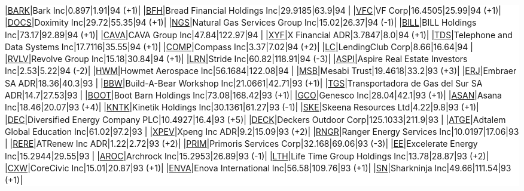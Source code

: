 |[BARK](https://finance.yahoo.com/quote/BARK/)|Bark Inc|0.897|1.91|94 (+1)|
|[BFH](https://finance.yahoo.com/quote/BFH/)|Bread Financial Holdings Inc|29.9185|63.9|94 |
|[VFC](https://finance.yahoo.com/quote/VFC/)|VF Corp|16.4505|25.99|94 (+1)|
|[DOCS](https://finance.yahoo.com/quote/DOCS/)|Doximity Inc|29.72|55.35|94 (+1)|
|[NGS](https://finance.yahoo.com/quote/NGS/)|Natural Gas Services Group Inc|15.02|26.37|94 (-1)|
|[BILL](https://finance.yahoo.com/quote/BILL/)|BILL Holdings Inc|73.17|92.89|94 (+1)|
|[CAVA](https://finance.yahoo.com/quote/CAVA/)|CAVA Group Inc|47.84|122.97|94 |
|[XYF](https://finance.yahoo.com/quote/XYF/)|X Financial ADR|3.7847|8.0|94 (+1)|
|[TDS](https://finance.yahoo.com/quote/TDS/)|Telephone and Data Systems Inc|17.7116|35.55|94 (+1)|
|[COMP](https://finance.yahoo.com/quote/COMP/)|Compass Inc|3.37|7.02|94 (+2)|
|[LC](https://finance.yahoo.com/quote/LC/)|LendingClub Corp|8.66|16.64|94 |
|[RVLV](https://finance.yahoo.com/quote/RVLV/)|Revolve Group Inc|15.18|30.84|94 (+1)|
|[LRN](https://finance.yahoo.com/quote/LRN/)|Stride Inc|60.82|118.91|94 (-3)|
|[ASPI](https://finance.yahoo.com/quote/ASPI/)|Aspire Real Estate Investors Inc|2.53|5.22|94 (-2)|
|[HWM](https://finance.yahoo.com/quote/HWM/)|Howmet Aerospace Inc|56.1684|122.08|94 |
|[MSB](https://finance.yahoo.com/quote/MSB/)|Mesabi Trust|19.4618|33.2|93 (+3)|
|[ERJ](https://finance.yahoo.com/quote/ERJ/)|Embraer SA ADR|18.36|40.3|93 |
|[BBW](https://finance.yahoo.com/quote/BBW/)|Build-A-Bear Workshop Inc|21.0661|42.71|93 (+1)|
|[TGS](https://finance.yahoo.com/quote/TGS/)|Transportadora de Gas del Sur SA ADR|14.7|27.53|93 |
|[BOOT](https://finance.yahoo.com/quote/BOOT/)|Boot Barn Holdings Inc|73.08|168.42|93 (+1)|
|[GCO](https://finance.yahoo.com/quote/GCO/)|Genesco Inc|28.04|42.1|93 (+1)|
|[ASAN](https://finance.yahoo.com/quote/ASAN/)|Asana Inc|18.46|20.07|93 (+4)|
|[KNTK](https://finance.yahoo.com/quote/KNTK/)|Kinetik Holdings Inc|30.1361|61.27|93 (-1)|
|[SKE](https://finance.yahoo.com/quote/SKE/)|Skeena Resources Ltd|4.22|9.8|93 (+1)|
|[DEC](https://finance.yahoo.com/quote/DEC/)|Diversified Energy Company PLC|10.4927|16.4|93 (+5)|
|[DECK](https://finance.yahoo.com/quote/DECK/)|Deckers Outdoor Corp|125.1033|211.9|93 |
|[ATGE](https://finance.yahoo.com/quote/ATGE/)|Adtalem Global Education Inc|61.02|97.2|93 |
|[XPEV](https://finance.yahoo.com/quote/XPEV/)|Xpeng Inc ADR|9.2|15.09|93 (+2)|
|[RNGR](https://finance.yahoo.com/quote/RNGR/)|Ranger Energy Services Inc|10.0197|17.06|93 |
|[RERE](https://finance.yahoo.com/quote/RERE/)|ATRenew Inc ADR|1.22|2.72|93 (+2)|
|[PRIM](https://finance.yahoo.com/quote/PRIM/)|Primoris Services Corp|32.168|69.06|93 (-3)|
|[EE](https://finance.yahoo.com/quote/EE/)|Excelerate Energy Inc|15.2944|29.55|93 |
|[AROC](https://finance.yahoo.com/quote/AROC/)|Archrock Inc|15.2953|26.89|93 (-1)|
|[LTH](https://finance.yahoo.com/quote/LTH/)|Life Time Group Holdings Inc|13.78|28.87|93 (+2)|
|[CXW](https://finance.yahoo.com/quote/CXW/)|CoreCivic Inc|15.01|20.87|93 (+1)|
|[ENVA](https://finance.yahoo.com/quote/ENVA/)|Enova International Inc|56.58|109.76|93 (+1)|
|[SN](https://finance.yahoo.com/quote/SN/)|Sharkninja Inc|49.66|111.54|93 (+1)|